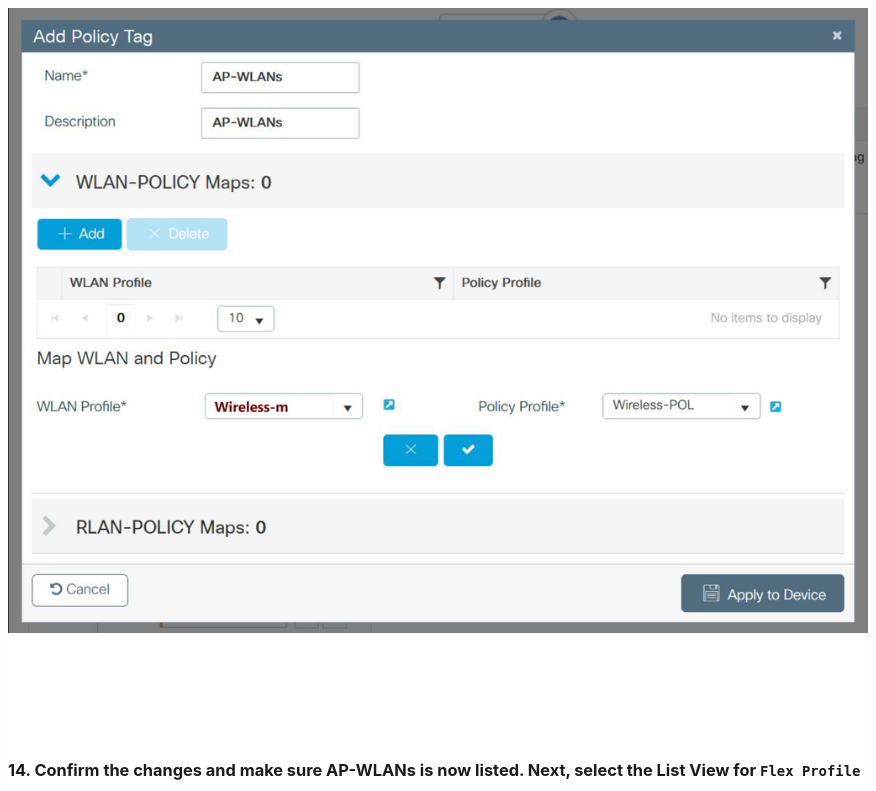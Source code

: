 ![wlan14](img/wlan14.JPG)

&nbsp;
---
&nbsp;

### 14. Confirm the changes and make sure AP-WLANs is now listed. Next, select the List View for `Flex Profile`